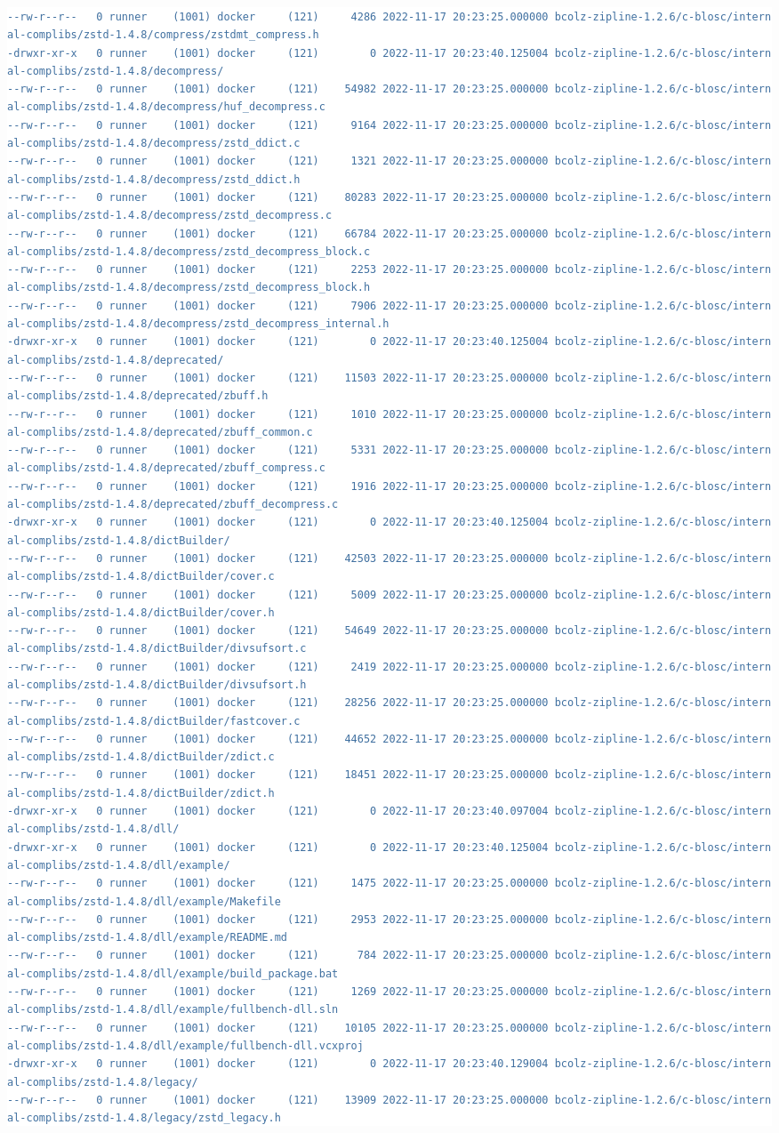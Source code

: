 ```diff
--rw-r--r--   0 runner    (1001) docker     (121)     4286 2022-11-17 20:23:25.000000 bcolz-zipline-1.2.6/c-blosc/internal-complibs/zstd-1.4.8/compress/zstdmt_compress.h
-drwxr-xr-x   0 runner    (1001) docker     (121)        0 2022-11-17 20:23:40.125004 bcolz-zipline-1.2.6/c-blosc/internal-complibs/zstd-1.4.8/decompress/
--rw-r--r--   0 runner    (1001) docker     (121)    54982 2022-11-17 20:23:25.000000 bcolz-zipline-1.2.6/c-blosc/internal-complibs/zstd-1.4.8/decompress/huf_decompress.c
--rw-r--r--   0 runner    (1001) docker     (121)     9164 2022-11-17 20:23:25.000000 bcolz-zipline-1.2.6/c-blosc/internal-complibs/zstd-1.4.8/decompress/zstd_ddict.c
--rw-r--r--   0 runner    (1001) docker     (121)     1321 2022-11-17 20:23:25.000000 bcolz-zipline-1.2.6/c-blosc/internal-complibs/zstd-1.4.8/decompress/zstd_ddict.h
--rw-r--r--   0 runner    (1001) docker     (121)    80283 2022-11-17 20:23:25.000000 bcolz-zipline-1.2.6/c-blosc/internal-complibs/zstd-1.4.8/decompress/zstd_decompress.c
--rw-r--r--   0 runner    (1001) docker     (121)    66784 2022-11-17 20:23:25.000000 bcolz-zipline-1.2.6/c-blosc/internal-complibs/zstd-1.4.8/decompress/zstd_decompress_block.c
--rw-r--r--   0 runner    (1001) docker     (121)     2253 2022-11-17 20:23:25.000000 bcolz-zipline-1.2.6/c-blosc/internal-complibs/zstd-1.4.8/decompress/zstd_decompress_block.h
--rw-r--r--   0 runner    (1001) docker     (121)     7906 2022-11-17 20:23:25.000000 bcolz-zipline-1.2.6/c-blosc/internal-complibs/zstd-1.4.8/decompress/zstd_decompress_internal.h
-drwxr-xr-x   0 runner    (1001) docker     (121)        0 2022-11-17 20:23:40.125004 bcolz-zipline-1.2.6/c-blosc/internal-complibs/zstd-1.4.8/deprecated/
--rw-r--r--   0 runner    (1001) docker     (121)    11503 2022-11-17 20:23:25.000000 bcolz-zipline-1.2.6/c-blosc/internal-complibs/zstd-1.4.8/deprecated/zbuff.h
--rw-r--r--   0 runner    (1001) docker     (121)     1010 2022-11-17 20:23:25.000000 bcolz-zipline-1.2.6/c-blosc/internal-complibs/zstd-1.4.8/deprecated/zbuff_common.c
--rw-r--r--   0 runner    (1001) docker     (121)     5331 2022-11-17 20:23:25.000000 bcolz-zipline-1.2.6/c-blosc/internal-complibs/zstd-1.4.8/deprecated/zbuff_compress.c
--rw-r--r--   0 runner    (1001) docker     (121)     1916 2022-11-17 20:23:25.000000 bcolz-zipline-1.2.6/c-blosc/internal-complibs/zstd-1.4.8/deprecated/zbuff_decompress.c
-drwxr-xr-x   0 runner    (1001) docker     (121)        0 2022-11-17 20:23:40.125004 bcolz-zipline-1.2.6/c-blosc/internal-complibs/zstd-1.4.8/dictBuilder/
--rw-r--r--   0 runner    (1001) docker     (121)    42503 2022-11-17 20:23:25.000000 bcolz-zipline-1.2.6/c-blosc/internal-complibs/zstd-1.4.8/dictBuilder/cover.c
--rw-r--r--   0 runner    (1001) docker     (121)     5009 2022-11-17 20:23:25.000000 bcolz-zipline-1.2.6/c-blosc/internal-complibs/zstd-1.4.8/dictBuilder/cover.h
--rw-r--r--   0 runner    (1001) docker     (121)    54649 2022-11-17 20:23:25.000000 bcolz-zipline-1.2.6/c-blosc/internal-complibs/zstd-1.4.8/dictBuilder/divsufsort.c
--rw-r--r--   0 runner    (1001) docker     (121)     2419 2022-11-17 20:23:25.000000 bcolz-zipline-1.2.6/c-blosc/internal-complibs/zstd-1.4.8/dictBuilder/divsufsort.h
--rw-r--r--   0 runner    (1001) docker     (121)    28256 2022-11-17 20:23:25.000000 bcolz-zipline-1.2.6/c-blosc/internal-complibs/zstd-1.4.8/dictBuilder/fastcover.c
--rw-r--r--   0 runner    (1001) docker     (121)    44652 2022-11-17 20:23:25.000000 bcolz-zipline-1.2.6/c-blosc/internal-complibs/zstd-1.4.8/dictBuilder/zdict.c
--rw-r--r--   0 runner    (1001) docker     (121)    18451 2022-11-17 20:23:25.000000 bcolz-zipline-1.2.6/c-blosc/internal-complibs/zstd-1.4.8/dictBuilder/zdict.h
-drwxr-xr-x   0 runner    (1001) docker     (121)        0 2022-11-17 20:23:40.097004 bcolz-zipline-1.2.6/c-blosc/internal-complibs/zstd-1.4.8/dll/
-drwxr-xr-x   0 runner    (1001) docker     (121)        0 2022-11-17 20:23:40.125004 bcolz-zipline-1.2.6/c-blosc/internal-complibs/zstd-1.4.8/dll/example/
--rw-r--r--   0 runner    (1001) docker     (121)     1475 2022-11-17 20:23:25.000000 bcolz-zipline-1.2.6/c-blosc/internal-complibs/zstd-1.4.8/dll/example/Makefile
--rw-r--r--   0 runner    (1001) docker     (121)     2953 2022-11-17 20:23:25.000000 bcolz-zipline-1.2.6/c-blosc/internal-complibs/zstd-1.4.8/dll/example/README.md
--rw-r--r--   0 runner    (1001) docker     (121)      784 2022-11-17 20:23:25.000000 bcolz-zipline-1.2.6/c-blosc/internal-complibs/zstd-1.4.8/dll/example/build_package.bat
--rw-r--r--   0 runner    (1001) docker     (121)     1269 2022-11-17 20:23:25.000000 bcolz-zipline-1.2.6/c-blosc/internal-complibs/zstd-1.4.8/dll/example/fullbench-dll.sln
--rw-r--r--   0 runner    (1001) docker     (121)    10105 2022-11-17 20:23:25.000000 bcolz-zipline-1.2.6/c-blosc/internal-complibs/zstd-1.4.8/dll/example/fullbench-dll.vcxproj
-drwxr-xr-x   0 runner    (1001) docker     (121)        0 2022-11-17 20:23:40.129004 bcolz-zipline-1.2.6/c-blosc/internal-complibs/zstd-1.4.8/legacy/
--rw-r--r--   0 runner    (1001) docker     (121)    13909 2022-11-17 20:23:25.000000 bcolz-zipline-1.2.6/c-blosc/internal-complibs/zstd-1.4.8/legacy/zstd_legacy.h
```